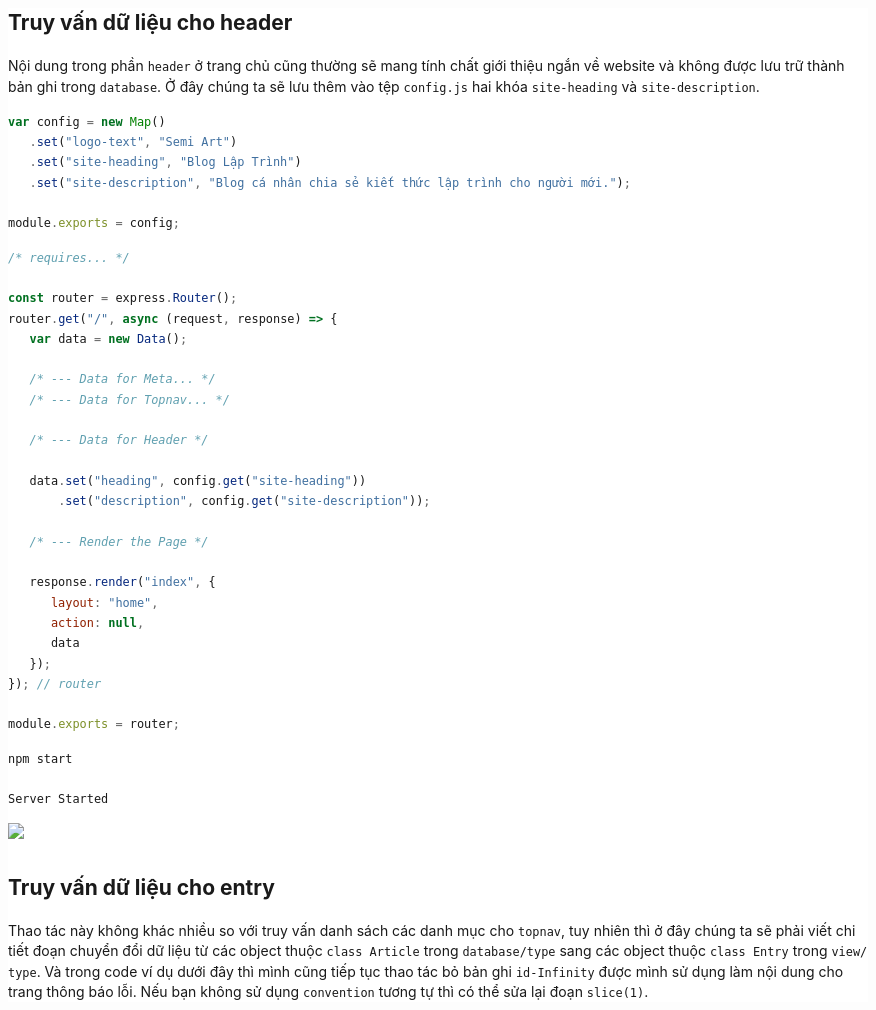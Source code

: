 ## Truy vấn dữ liệu cho header

Nội dung trong phần `header` ở trang chủ cũng thường sẽ mang tính chất giới thiệu ngắn về website và không được lưu trữ thành bản ghi trong `database`. Ở đây chúng ta sẽ lưu thêm vào tệp `config.js` hai khóa `site-heading` và `site-description`.

```express-blog/config.js
var config = new Map()
   .set("logo-text", "Semi Art")
   .set("site-heading", "Blog Lập Trình")
   .set("site-description", "Blog cá nhân chia sẻ kiết thức lập trình cho người mới.");

module.exports = config;
```

```express/route/home.js
/* requires... */

const router = express.Router();
router.get("/", async (request, response) => {
   var data = new Data();

   /* --- Data for Meta... */
   /* --- Data for Topnav... */

   /* --- Data for Header */

   data.set("heading", config.get("site-heading"))
       .set("description", config.get("site-description"));

   /* --- Render the Page */

   response.render("index", {
      layout: "home",
      action: null,
      data
   });
}); // router

module.exports = router;
```

```CMD|Terminal.io
npm start

Server Started
```

![](https://images.viblo.asia/74937437-a358-4245-a119-43c5996e934d.png)

## Truy vấn dữ liệu cho entry

Thao tác này không khác nhiều so với truy vấn danh sách các danh mục cho `topnav`, tuy nhiên thì ở đây chúng ta sẽ phải viết chi tiết đoạn chuyển đổi dữ liệu từ các object thuộc `class Article` trong `database/type` sang các object thuộc `class Entry` trong `view/type`. Và trong code ví dụ dưới đây thì mình cũng tiếp tục thao tác bỏ bản ghi `id-Infinity` được mình sử dụng làm nội dung cho trang thông báo lỗi. Nếu bạn không sử dụng `convention` tương tự thì có thể sửa lại đoạn `slice(1)`.
